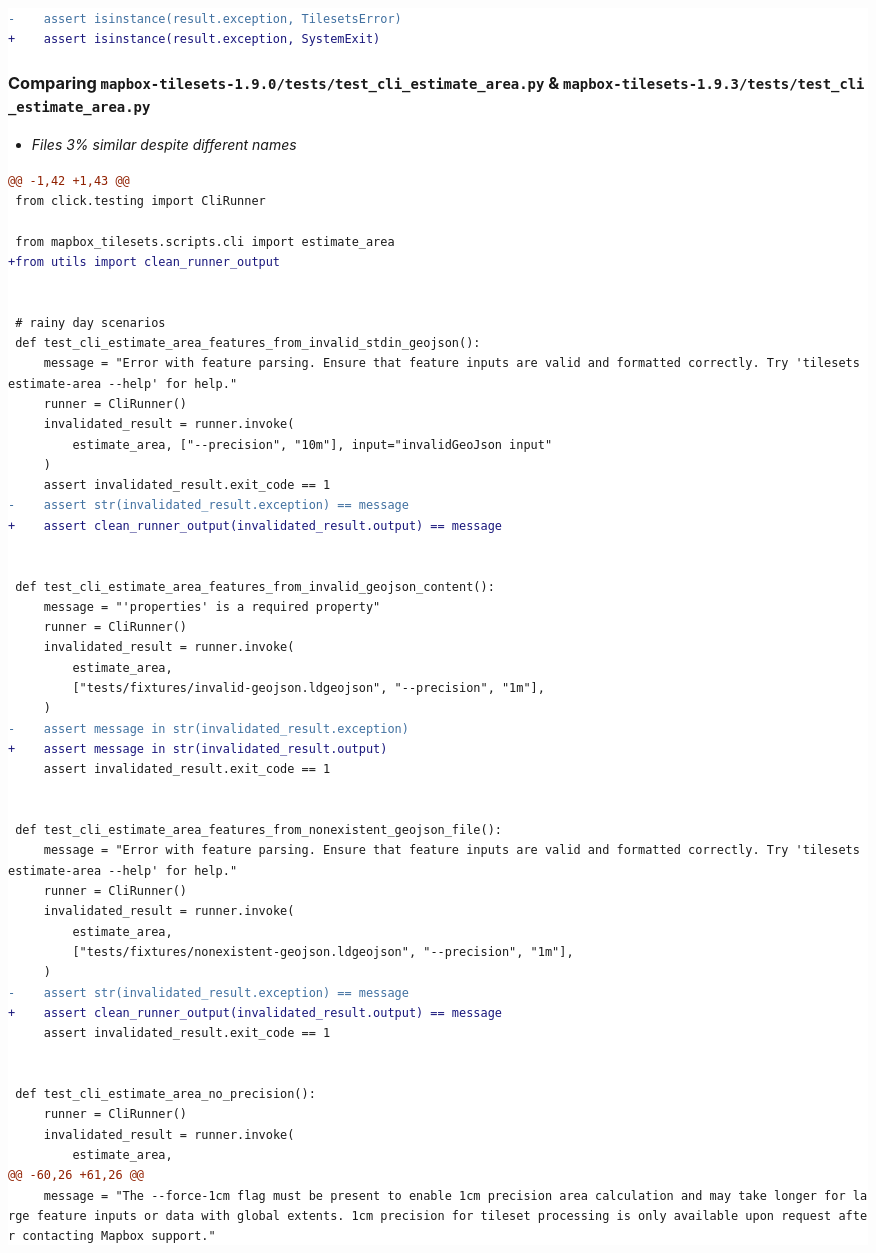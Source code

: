 ```diff
-    assert isinstance(result.exception, TilesetsError)
+    assert isinstance(result.exception, SystemExit)
```

### Comparing `mapbox-tilesets-1.9.0/tests/test_cli_estimate_area.py` & `mapbox-tilesets-1.9.3/tests/test_cli_estimate_area.py`

 * *Files 3% similar despite different names*

```diff
@@ -1,42 +1,43 @@
 from click.testing import CliRunner
 
 from mapbox_tilesets.scripts.cli import estimate_area
+from utils import clean_runner_output
 
 
 # rainy day scenarios
 def test_cli_estimate_area_features_from_invalid_stdin_geojson():
     message = "Error with feature parsing. Ensure that feature inputs are valid and formatted correctly. Try 'tilesets estimate-area --help' for help."
     runner = CliRunner()
     invalidated_result = runner.invoke(
         estimate_area, ["--precision", "10m"], input="invalidGeoJson input"
     )
     assert invalidated_result.exit_code == 1
-    assert str(invalidated_result.exception) == message
+    assert clean_runner_output(invalidated_result.output) == message
 
 
 def test_cli_estimate_area_features_from_invalid_geojson_content():
     message = "'properties' is a required property"
     runner = CliRunner()
     invalidated_result = runner.invoke(
         estimate_area,
         ["tests/fixtures/invalid-geojson.ldgeojson", "--precision", "1m"],
     )
-    assert message in str(invalidated_result.exception)
+    assert message in str(invalidated_result.output)
     assert invalidated_result.exit_code == 1
 
 
 def test_cli_estimate_area_features_from_nonexistent_geojson_file():
     message = "Error with feature parsing. Ensure that feature inputs are valid and formatted correctly. Try 'tilesets estimate-area --help' for help."
     runner = CliRunner()
     invalidated_result = runner.invoke(
         estimate_area,
         ["tests/fixtures/nonexistent-geojson.ldgeojson", "--precision", "1m"],
     )
-    assert str(invalidated_result.exception) == message
+    assert clean_runner_output(invalidated_result.output) == message
     assert invalidated_result.exit_code == 1
 
 
 def test_cli_estimate_area_no_precision():
     runner = CliRunner()
     invalidated_result = runner.invoke(
         estimate_area,
@@ -60,26 +61,26 @@
     message = "The --force-1cm flag must be present to enable 1cm precision area calculation and may take longer for large feature inputs or data with global extents. 1cm precision for tileset processing is only available upon request after contacting Mapbox support."
```